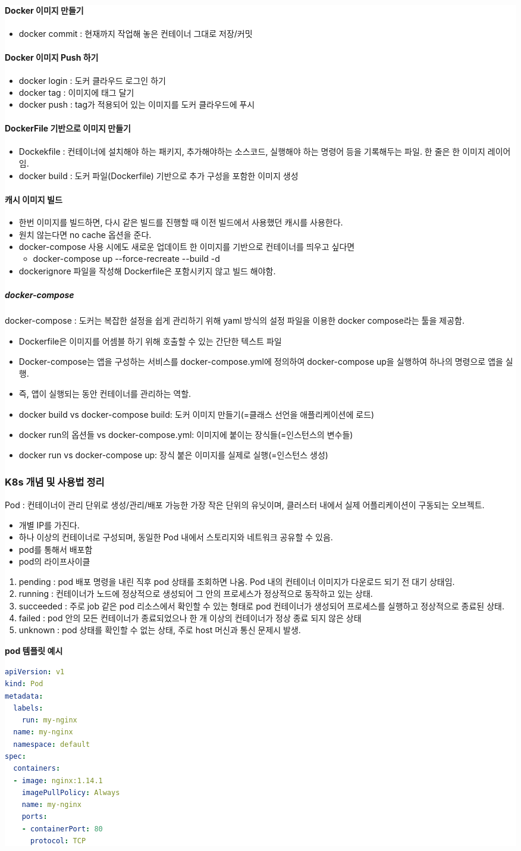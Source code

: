 #### Docker 이미지 만들기
- docker commit  : 현재까지 작업해 놓은 컨테이너 그대로 저장/커밋

#### Docker 이미지 Push 하기
- docker login : 도커 클라우드 로그인 하기
- docker tag : 이미지에 태그 달기
- docker push : tag가 적용되어 있는 이미지를 도커 클라우드에 푸시

#### DockerFile 기반으로 이미지 만들기
- Dockekfile : 컨테이너에 설치해야 하는 패키지, 추가해야하는 소스코드, 실행해야 하는 명령어 등을 기록해두는 파일. 한 줄은 한 이미지 레이어임.
- docker build : 도커 파일(Dockerfile) 기반으로 추가 구성을 포함한 이미지 생성

#### 캐시 이미지 빌드
- 한번 이미지를 빌드하면, 다시 같은 빌드를 진행할 때 이전 빌드에서 사용했던 캐시를 사용한다.
- 원치 않는다면 no cache 옵션을 준다.
- docker-compose 사용 시에도 새로운 업데이트 한 이미지를 기반으로 컨테이너를 띄우고 싶다면
  - docker-compose up --force-recreate --build -d
- dockerignore 파일을 작성해 Dockerfile은 포함시키지 않고 빌드 해야함.

##### docker-compose 
docker-compose : 도커는 복잡한 설정을 쉽게 관리하기 위해 yaml 방식의 설정 파일을 이용한 docker compose라는 툴을 제공함.
- Dockerfile은 이미지를 어셈블 하기 위해 호출할 수 있는 간단한 텍스트 파일
- Docker-compose는 앱을 구성하는 서비스를 docker-compose.yml에 정의하여 docker-compose up을 실행하여 하나의 명령으로 앱을 실행.
- 즉, 앱이 실행되는 동안 컨테이너를 관리하는 역할.
  
- docker build vs docker-compose build: 도커 이미지 만들기(=클래스 선언을 애플리케이션에 로드)
- docker run의 옵션들 vs docker-compose.yml: 이미지에 붙이는 장식들(=인스턴스의 변수들)
- docker run vs docker-compose up: 장식 붙은 이미지를 실제로 실행(=인스턴스 생성)

### K8s 개념 및 사용법 정리

Pod : 컨테이너이 관리 단위로 생성/관리/배포 가능한 가장 작은 단위의 유닛이며, 클러스터 내에서 실제 어플리케이션이 구동되는 오브젝트.
- 개별 IP를 가진다.
- 하나 이상의 컨테이너로 구성되며, 동일한 Pod 내에서 스토리지와 네트워크 공유할 수 있음.
- pod를 통해서 배포함
- pod의 라이프사이클

1. pending : pod 배포 명령을 내린 직후 pod 상태를 조회하면 나옴. Pod 내의 컨테이너 이미지가 다운로드 되기 전 대기 상태임.
2. running : 컨테이너가 노드에 정상적으로 생성되어 그 안의 프로세스가 정상적으로 동작하고 있는 상태.
3. succeeded : 주로 job 같은 pod 리소스에서 확인할 수 있는 형태로 pod 컨테이너가 생성되어 프로세스를 실행하고 정상적으로 종료된 상태.
4. failed : pod 안의 모든 컨테이너가 종료되었으나 한 개 이상의 컨테이너가 정상 종료 되지 않은 상태
5. unknown : pod 상태를 확인할 수 없는 상태, 주로 host 머신과 통신 문제시 발생.

**pod 템플릿 예시**
``` yaml
apiVersion: v1
kind: Pod
metadata:
  labels:
    run: my-nginx
  name: my-nginx
  namespace: default        
spec:
  containers:
  - image: nginx:1.14.1
    imagePullPolicy: Always
    name: my-nginx
    ports:
    - containerPort: 80
      protocol: TCP
```
